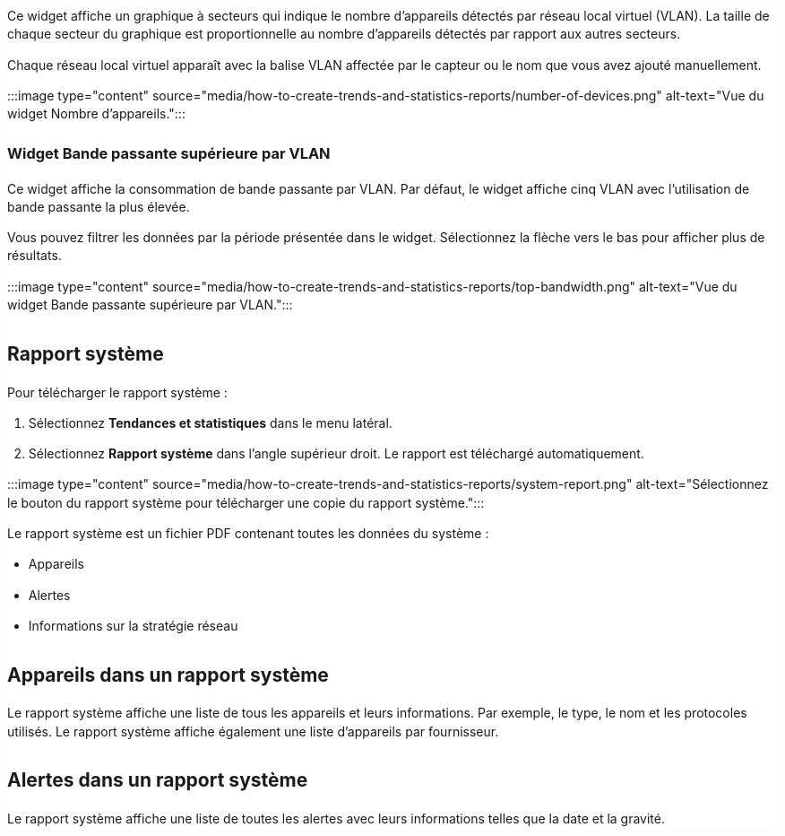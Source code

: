 Ce widget affiche un graphique à secteurs qui indique le nombre d’appareils détectés par réseau local virtuel (VLAN). La taille de chaque secteur du graphique est proportionnelle au nombre d’appareils détectés par rapport aux autres secteurs.

Chaque réseau local virtuel apparaît avec la balise VLAN affectée par le capteur ou le nom que vous avez ajouté manuellement.

:::image type="content" source="media/how-to-create-trends-and-statistics-reports/number-of-devices.png" alt-text="Vue du widget Nombre d’appareils.":::

### <a name="top-bandwidth-by-vlan-widget"></a>Widget Bande passante supérieure par VLAN

Ce widget affiche la consommation de bande passante par VLAN. Par défaut, le widget affiche cinq VLAN avec l’utilisation de bande passante la plus élevée.

Vous pouvez filtrer les données par la période présentée dans le widget. Sélectionnez la flèche vers le bas pour afficher plus de résultats.

:::image type="content" source="media/how-to-create-trends-and-statistics-reports/top-bandwidth.png" alt-text="Vue du widget Bande passante supérieure par VLAN.":::

## <a name="system-report"></a>Rapport système

Pour télécharger le rapport système : 

1. Sélectionnez **Tendances et statistiques** dans le menu latéral.

1. Sélectionnez **Rapport système** dans l’angle supérieur droit. Le rapport est téléchargé automatiquement.

  :::image type="content" source="media/how-to-create-trends-and-statistics-reports/system-report.png" alt-text="Sélectionnez le bouton du rapport système pour télécharger une copie du rapport système.":::

Le rapport système est un fichier PDF contenant toutes les données du système :

  - Appareils

  - Alertes

  - Informations sur la stratégie réseau

## <a name="devices-in-a-system-report"></a>Appareils dans un rapport système 

Le rapport système affiche une liste de tous les appareils et leurs informations. Par exemple, le type, le nom et les protocoles utilisés. Le rapport système affiche également une liste d’appareils par fournisseur.

## <a name="alerts-in-system-report"></a>Alertes dans un rapport système 

Le rapport système affiche une liste de toutes les alertes avec leurs informations telles que la date et la gravité.
